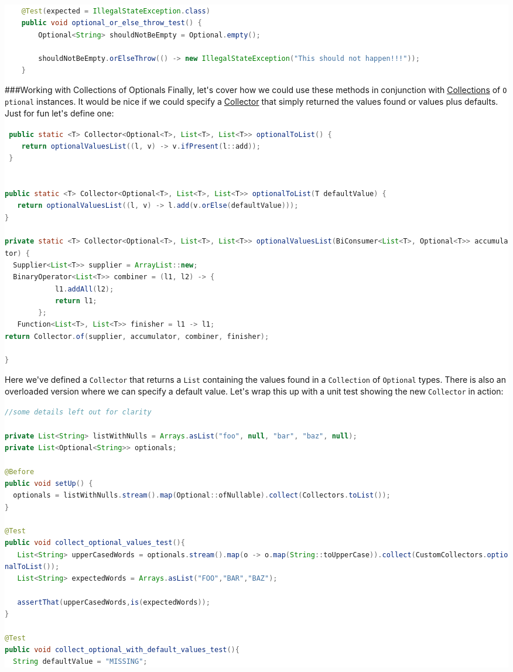 ```java Optional.orElseThrow Example
    @Test(expected = IllegalStateException.class)
    public void optional_or_else_throw_test() {
        Optional<String> shouldNotBeEmpty = Optional.empty();

        shouldNotBeEmpty.orElseThrow(() -> new IllegalStateException("This should not happen!!!"));
    }
```

###Working with Collections of Optionals
Finally, let's cover how we could use these methods in conjunction with [Collections](https://docs.oracle.com/javase/8/docs/api/java/util/Collections.html) of `Optional` instances.  It would be nice if we could specify a [Collector](https://docs.oracle.com/javase/8/docs/api/java/util/stream/Collector.html) that simply returned the values found or values plus defaults.  Just for fun let's define one:
```java Collector for Optionals
 public static <T> Collector<Optional<T>, List<T>, List<T>> optionalToList() {
    return optionalValuesList((l, v) -> v.ifPresent(l::add));
 }


public static <T> Collector<Optional<T>, List<T>, List<T>> optionalToList(T defaultValue) {
   return optionalValuesList((l, v) -> l.add(v.orElse(defaultValue)));
}

private static <T> Collector<Optional<T>, List<T>, List<T>> optionalValuesList(BiConsumer<List<T>, Optional<T>> accumulator) {
  Supplier<List<T>> supplier = ArrayList::new;
  BinaryOperator<List<T>> combiner = (l1, l2) -> {
            l1.addAll(l2);
            return l1;
        };
   Function<List<T>, List<T>> finisher = l1 -> l1;
return Collector.of(supplier, accumulator, combiner, finisher);

}    
```
Here we've defined a `Collector` that returns a `List` containing the values found in a `Collection` of `Optional` types.  There is also an overloaded version where we can specify a default value.  Let's wrap this up with a unit test showing the new `Collector` in action:

```java Collector of Optional Types
//some details left out for clarity

private List<String> listWithNulls = Arrays.asList("foo", null, "bar", "baz", null);
private List<Optional<String>> optionals;

@Before
public void setUp() {
  optionals = listWithNulls.stream().map(Optional::ofNullable).collect(Collectors.toList());
}

@Test
public void collect_optional_values_test(){
   List<String> upperCasedWords = optionals.stream().map(o -> o.map(String::toUpperCase)).collect(CustomCollectors.optionalToList());
   List<String> expectedWords = Arrays.asList("FOO","BAR","BAZ");

   assertThat(upperCasedWords,is(expectedWords));
}

@Test
public void collect_optional_with_default_values_test(){
  String defaultValue = "MISSING";

```